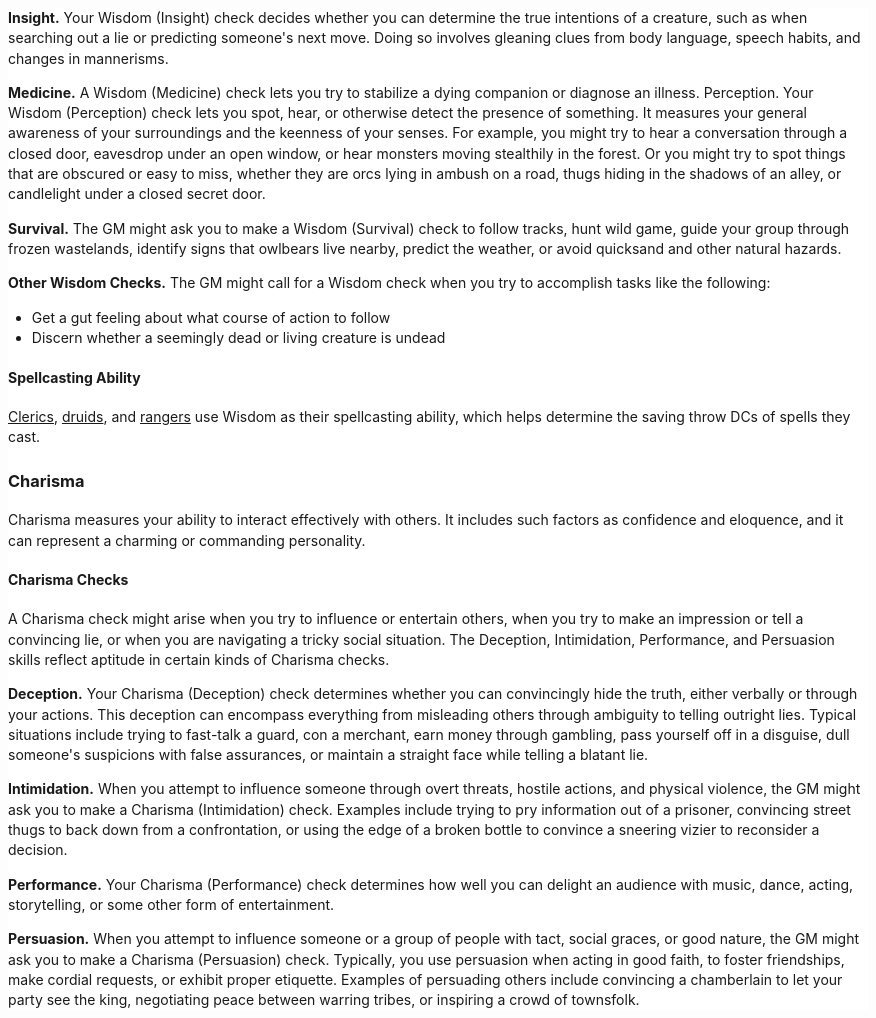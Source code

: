 **Insight.** Your Wisdom (Insight) check decides whether you can determine the true intentions of a creature, such as when searching out a lie or predicting someone's next move. Doing so involves gleaning clues from body language, speech habits, and changes in mannerisms.

**Medicine.** A Wisdom (Medicine) check lets you try to stabilize a dying companion or diagnose an illness. Perception. Your Wisdom (Perception) check lets you spot, hear, or otherwise detect the presence of something. It measures your general awareness of your surroundings and the keenness of your senses. For example, you might try to hear a conversation through a closed door, eavesdrop under an open window, or hear monsters moving stealthily in the forest. Or you might try to spot things that are obscured or easy to miss, whether they are orcs lying in ambush on a road, thugs hiding in the shadows of an alley, or candlelight under a closed secret door.

**Survival.** The GM might ask you to make a Wisdom (Survival) check to follow tracks, hunt wild game, guide your group through frozen wastelands, identify signs that owlbears live nearby, predict the weather, or avoid quicksand and other natural hazards.

**Other Wisdom Checks.** The GM might call for a Wisdom check when you try to accomplish tasks like the following:

- Get a gut feeling about what course of action to follow
- Discern whether a seemingly dead or living creature is undead

#### Spellcasting Ability

[Clerics](/classes/cleric/), [druids](/classes/druid/), and [rangers](/classes/ranger/) use Wisdom as their spellcasting ability, which helps determine the saving throw DCs of spells they cast.

### Charisma

Charisma measures your ability to interact effectively with others. It includes such factors as confidence and eloquence, and it can represent a charming or commanding personality.

#### Charisma Checks

A Charisma check might arise when you try to influence or entertain others, when you try to make an impression or tell a convincing lie, or when you are navigating a tricky social situation. The Deception, Intimidation, Performance, and Persuasion skills reflect aptitude in certain kinds of Charisma checks.

**Deception.** Your Charisma (Deception) check determines whether you can convincingly hide the truth, either verbally or through your actions. This deception can encompass everything from misleading others through ambiguity to telling outright lies. Typical situations include trying to fast-talk a guard, con a merchant, earn money through gambling, pass yourself off in a disguise, dull someone's suspicions with false assurances, or maintain a straight face while telling a blatant lie.

**Intimidation.** When you attempt to influence someone through overt threats, hostile actions, and physical violence, the GM might ask you to make a Charisma (Intimidation) check. Examples include trying to pry information out of a prisoner, convincing street thugs to back down from a confrontation, or using the edge of a broken bottle to convince a sneering vizier to reconsider a decision.

**Performance.** Your Charisma (Performance) check determines how well you can delight an audience with music, dance, acting, storytelling, or some other form of entertainment.

**Persuasion.** When you attempt to influence someone or a group of people with tact, social graces, or good nature, the GM might ask you to make a Charisma (Persuasion) check. Typically, you use persuasion when acting in good faith, to foster friendships, make cordial requests, or exhibit proper etiquette. Examples of persuading others include convincing a chamberlain to let your party see the king, negotiating peace between warring tribes, or inspiring a crowd of townsfolk.
